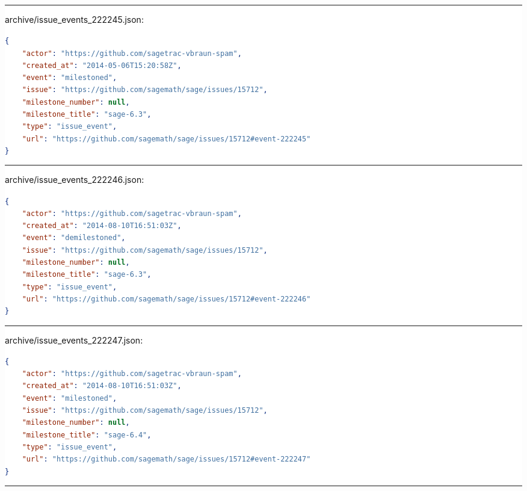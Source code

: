

---

archive/issue_events_222245.json:
```json
{
    "actor": "https://github.com/sagetrac-vbraun-spam",
    "created_at": "2014-05-06T15:20:58Z",
    "event": "milestoned",
    "issue": "https://github.com/sagemath/sage/issues/15712",
    "milestone_number": null,
    "milestone_title": "sage-6.3",
    "type": "issue_event",
    "url": "https://github.com/sagemath/sage/issues/15712#event-222245"
}
```



---

archive/issue_events_222246.json:
```json
{
    "actor": "https://github.com/sagetrac-vbraun-spam",
    "created_at": "2014-08-10T16:51:03Z",
    "event": "demilestoned",
    "issue": "https://github.com/sagemath/sage/issues/15712",
    "milestone_number": null,
    "milestone_title": "sage-6.3",
    "type": "issue_event",
    "url": "https://github.com/sagemath/sage/issues/15712#event-222246"
}
```



---

archive/issue_events_222247.json:
```json
{
    "actor": "https://github.com/sagetrac-vbraun-spam",
    "created_at": "2014-08-10T16:51:03Z",
    "event": "milestoned",
    "issue": "https://github.com/sagemath/sage/issues/15712",
    "milestone_number": null,
    "milestone_title": "sage-6.4",
    "type": "issue_event",
    "url": "https://github.com/sagemath/sage/issues/15712#event-222247"
}
```



---
